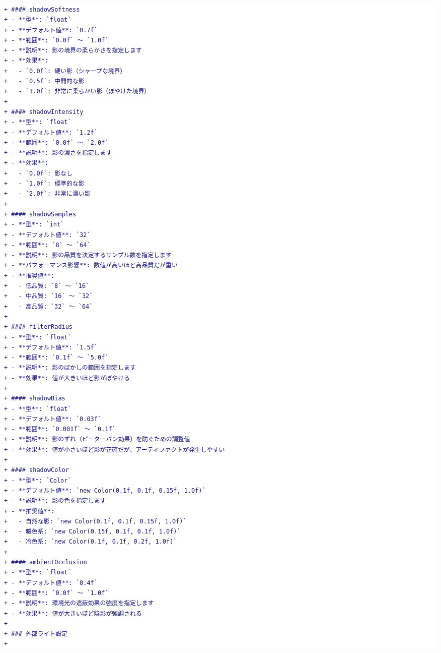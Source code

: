 ```diff
+ #### shadowSoftness
+ - **型**: `float`
+ - **デフォルト値**: `0.7f`
+ - **範囲**: `0.0f` ～ `1.0f`
+ - **説明**: 影の境界の柔らかさを指定します
+ - **効果**:
+   - `0.0f`: 硬い影（シャープな境界）
+   - `0.5f`: 中間的な影
+   - `1.0f`: 非常に柔らかい影（ぼやけた境界）
+ 
+ #### shadowIntensity
+ - **型**: `float`
+ - **デフォルト値**: `1.2f`
+ - **範囲**: `0.0f` ～ `2.0f`
+ - **説明**: 影の濃さを指定します
+ - **効果**:
+   - `0.0f`: 影なし
+   - `1.0f`: 標準的な影
+   - `2.0f`: 非常に濃い影
+ 
+ #### shadowSamples
+ - **型**: `int`
+ - **デフォルト値**: `32`
+ - **範囲**: `8` ～ `64`
+ - **説明**: 影の品質を決定するサンプル数を指定します
+ - **パフォーマンス影響**: 数値が高いほど高品質だが重い
+ - **推奨値**:
+   - 低品質: `8` ～ `16`
+   - 中品質: `16` ～ `32`
+   - 高品質: `32` ～ `64`
+ 
+ #### filterRadius
+ - **型**: `float`
+ - **デフォルト値**: `1.5f`
+ - **範囲**: `0.1f` ～ `5.0f`
+ - **説明**: 影のぼかしの範囲を指定します
+ - **効果**: 値が大きいほど影がぼやける
+ 
+ #### shadowBias
+ - **型**: `float`
+ - **デフォルト値**: `0.03f`
+ - **範囲**: `0.001f` ～ `0.1f`
+ - **説明**: 影のずれ（ピーターパン効果）を防ぐための調整値
+ - **効果**: 値が小さいほど影が正確だが、アーティファクトが発生しやすい
+ 
+ #### shadowColor
+ - **型**: `Color`
+ - **デフォルト値**: `new Color(0.1f, 0.1f, 0.15f, 1.0f)`
+ - **説明**: 影の色を指定します
+ - **推奨値**:
+   - 自然な影: `new Color(0.1f, 0.1f, 0.15f, 1.0f)`
+   - 暖色系: `new Color(0.15f, 0.1f, 0.1f, 1.0f)`
+   - 冷色系: `new Color(0.1f, 0.1f, 0.2f, 1.0f)`
+ 
+ #### ambientOcclusion
+ - **型**: `float`
+ - **デフォルト値**: `0.4f`
+ - **範囲**: `0.0f` ～ `1.0f`
+ - **説明**: 環境光の遮蔽効果の強度を指定します
+ - **効果**: 値が大きいほど陰影が強調される
+ 
+ ### 外部ライト設定
+ 
```